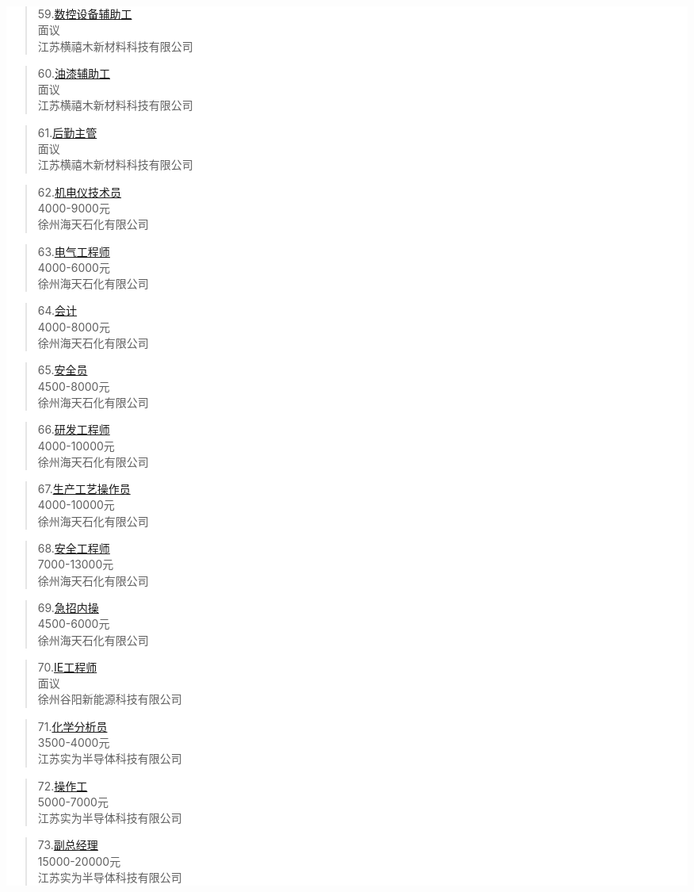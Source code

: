 >59.[数控设备辅助工](https://www.pzhr.com/job/17424.html)<br>
>面议<br>
>江苏横禧木新材料科技有限公司

>60.[油漆辅助工](https://www.pzhr.com/job/17423.html)<br>
>面议<br>
>江苏横禧木新材料科技有限公司

>61.[后勤主管](https://www.pzhr.com/job/17437.html)<br>
>面议<br>
>江苏横禧木新材料科技有限公司

>62.[机电仪技术员](https://www.pzhr.com/job/15792.html)<br>
>4000-9000元<br>
>徐州海天石化有限公司

>63.[电气工程师](https://www.pzhr.com/job/13532.html)<br>
>4000-6000元<br>
>徐州海天石化有限公司

>64.[会计](https://www.pzhr.com/job/13893.html)<br>
>4000-8000元<br>
>徐州海天石化有限公司

>65.[安全员](https://www.pzhr.com/job/12154.html)<br>
>4500-8000元<br>
>徐州海天石化有限公司

>66.[研发工程师](https://www.pzhr.com/job/12704.html)<br>
>4000-10000元<br>
>徐州海天石化有限公司

>67.[生产工艺操作员](https://www.pzhr.com/job/12174.html)<br>
>4000-10000元<br>
>徐州海天石化有限公司

>68.[安全工程师](https://www.pzhr.com/job/9832.html)<br>
>7000-13000元<br>
>徐州海天石化有限公司

>69.[急招内操](https://www.pzhr.com/job/16986.html)<br>
>4500-6000元<br>
>徐州海天石化有限公司

>70.[IE工程师](https://www.pzhr.com/job/15947.html)<br>
>面议<br>
>徐州谷阳新能源科技有限公司

>71.[化学分析员](https://www.pzhr.com/job/17459.html)<br>
>3500-4000元<br>
>江苏实为半导体科技有限公司

>72.[操作工](https://www.pzhr.com/job/17458.html)<br>
>5000-7000元<br>
>江苏实为半导体科技有限公司

>73.[副总经理](https://www.pzhr.com/job/14560.html)<br>
>15000-20000元<br>
>江苏实为半导体科技有限公司
